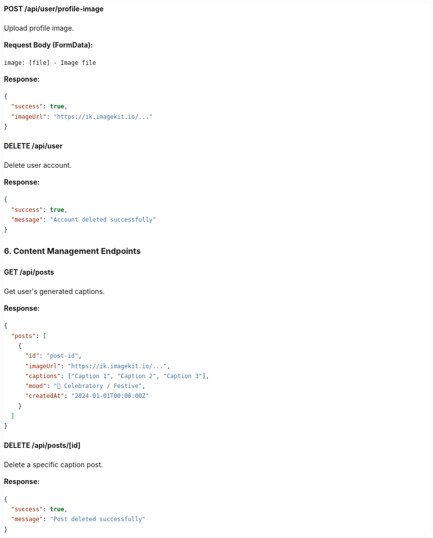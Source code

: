 #### **POST /api/user/profile-image**
Upload profile image.

**Request Body (FormData):**
```
image: [file] - Image file
```

**Response:**
```json
{
  "success": true,
  "imageUrl": "https://ik.imagekit.io/..."
}
```

#### **DELETE /api/user**
Delete user account.

**Response:**
```json
{
  "success": true,
  "message": "Account deleted successfully"
}
```

### **6. Content Management Endpoints**

#### **GET /api/posts**
Get user's generated captions.

**Response:**
```json
{
  "posts": [
    {
      "id": "post-id",
      "imageUrl": "https://ik.imagekit.io/...",
      "captions": ["Caption 1", "Caption 2", "Caption 3"],
      "mood": "🎉 Celebratory / Festive",
      "createdAt": "2024-01-01T00:00:00Z"
    }
  ]
}
```

#### **DELETE /api/posts/[id]**
Delete a specific caption post.

**Response:**
```json
{
  "success": true,
  "message": "Post deleted successfully"
}
```
